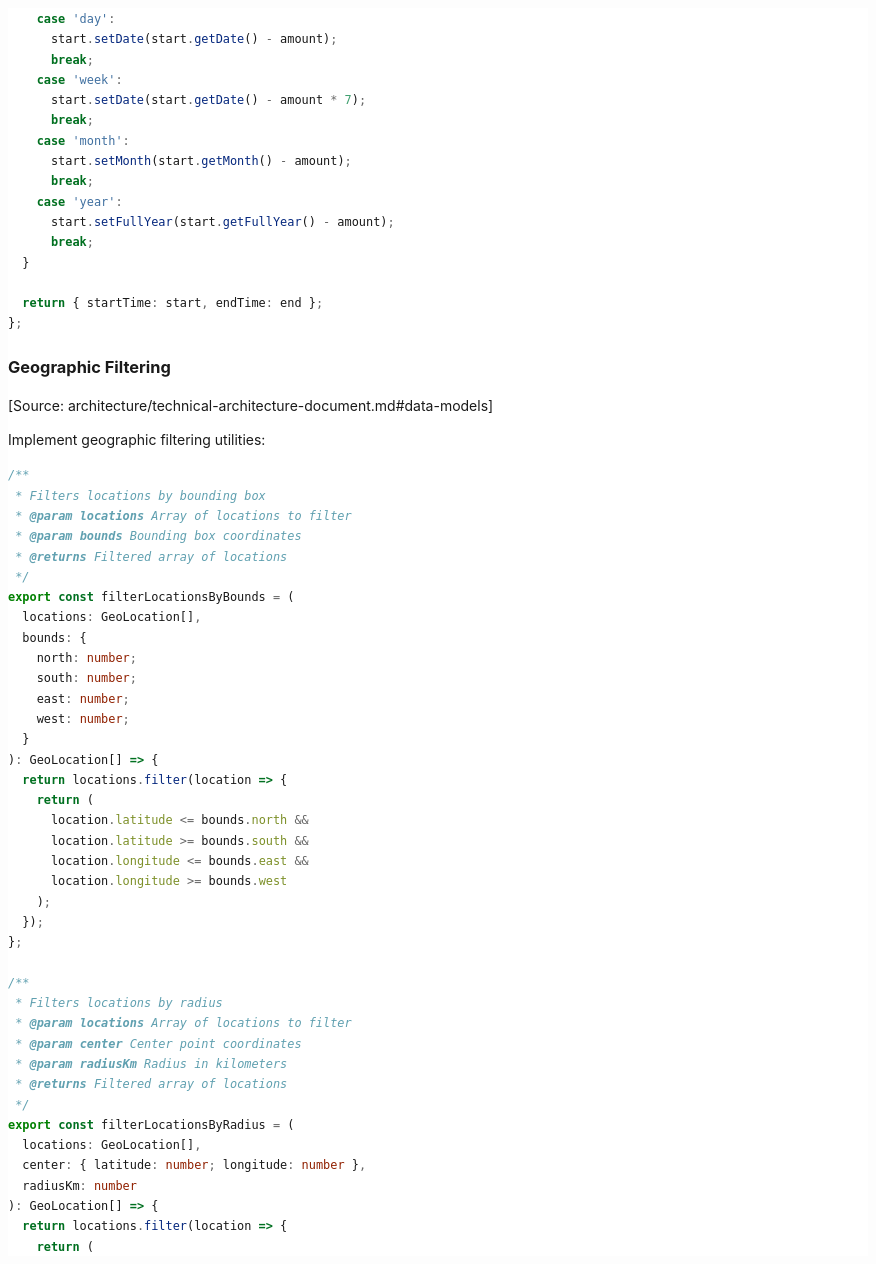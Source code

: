 ```typescript
    case 'day':
      start.setDate(start.getDate() - amount);
      break;
    case 'week':
      start.setDate(start.getDate() - amount * 7);
      break;
    case 'month':
      start.setMonth(start.getMonth() - amount);
      break;
    case 'year':
      start.setFullYear(start.getFullYear() - amount);
      break;
  }

  return { startTime: start, endTime: end };
};
```

### Geographic Filtering

[Source: architecture/technical-architecture-document.md#data-models]

Implement geographic filtering utilities:

```typescript
/**
 * Filters locations by bounding box
 * @param locations Array of locations to filter
 * @param bounds Bounding box coordinates
 * @returns Filtered array of locations
 */
export const filterLocationsByBounds = (
  locations: GeoLocation[],
  bounds: {
    north: number;
    south: number;
    east: number;
    west: number;
  }
): GeoLocation[] => {
  return locations.filter(location => {
    return (
      location.latitude <= bounds.north &&
      location.latitude >= bounds.south &&
      location.longitude <= bounds.east &&
      location.longitude >= bounds.west
    );
  });
};

/**
 * Filters locations by radius
 * @param locations Array of locations to filter
 * @param center Center point coordinates
 * @param radiusKm Radius in kilometers
 * @returns Filtered array of locations
 */
export const filterLocationsByRadius = (
  locations: GeoLocation[],
  center: { latitude: number; longitude: number },
  radiusKm: number
): GeoLocation[] => {
  return locations.filter(location => {
    return (
```